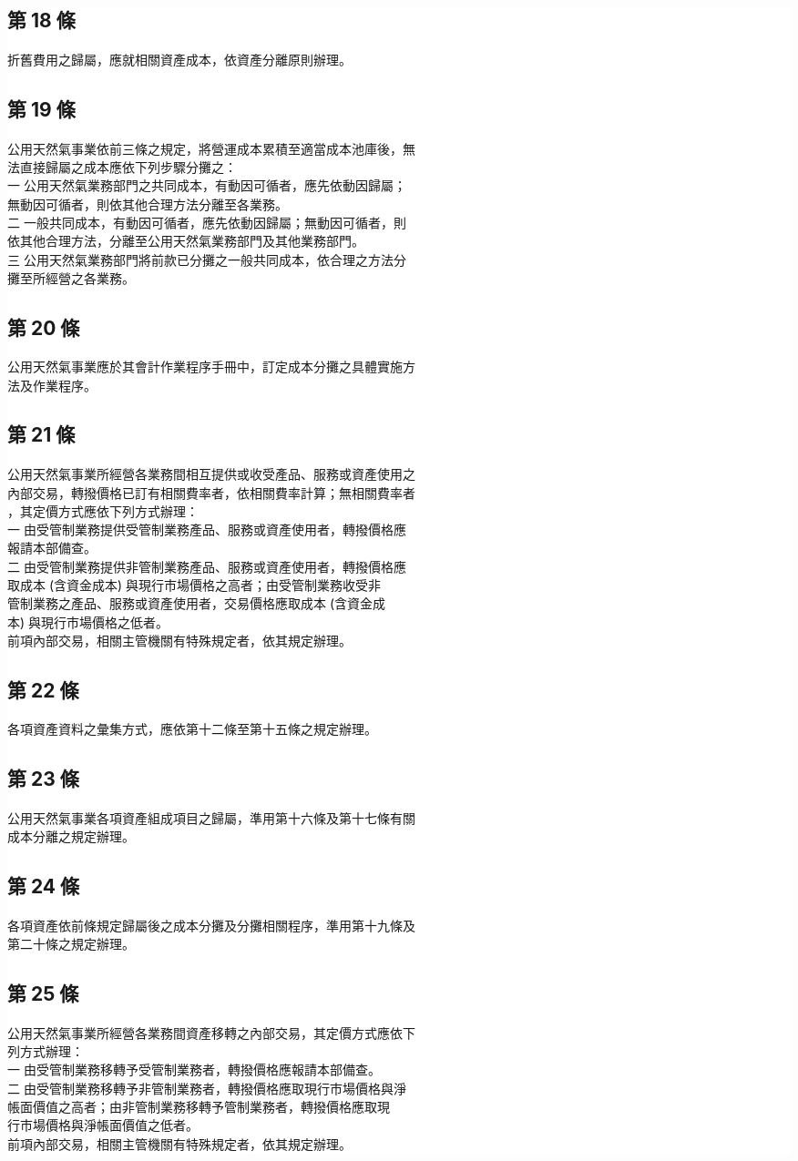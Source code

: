 第 18 條
--------
折舊費用之歸屬，應就相關資產成本，依資產分離原則辦理。

第 19 條
--------
公用天然氣事業依前三條之規定，將營運成本累積至適當成本池庫後，無  
法直接歸屬之成本應依下列步驟分攤之：  
一  公用天然氣業務部門之共同成本，有動因可循者，應先依動因歸屬；  
    無動因可循者，則依其他合理方法分離至各業務。  
二  一般共同成本，有動因可循者，應先依動因歸屬；無動因可循者，則  
    依其他合理方法，分離至公用天然氣業務部門及其他業務部門。  
三  公用天然氣業務部門將前款已分攤之一般共同成本，依合理之方法分  
    攤至所經營之各業務。

第 20 條
--------
公用天然氣事業應於其會計作業程序手冊中，訂定成本分攤之具體實施方  
法及作業程序。

第 21 條
--------
公用天然氣事業所經營各業務間相互提供或收受產品、服務或資產使用之  
內部交易，轉撥價格已訂有相關費率者，依相關費率計算；無相關費率者  
，其定價方式應依下列方式辦理：  
一  由受管制業務提供受管制業務產品、服務或資產使用者，轉撥價格應  
    報請本部備查。  
二  由受管制業務提供非管制業務產品、服務或資產使用者，轉撥價格應  
    取成本 (含資金成本) 與現行市場價格之高者；由受管制業務收受非  
    管制業務之產品、服務或資產使用者，交易價格應取成本 (含資金成  
    本) 與現行市場價格之低者。  
前項內部交易，相關主管機關有特殊規定者，依其規定辦理。

第 22 條
--------
各項資產資料之彙集方式，應依第十二條至第十五條之規定辦理。

第 23 條
--------
公用天然氣事業各項資產組成項目之歸屬，準用第十六條及第十七條有關  
成本分離之規定辦理。

第 24 條
--------
各項資產依前條規定歸屬後之成本分攤及分攤相關程序，準用第十九條及  
第二十條之規定辦理。

第 25 條
--------
公用天然氣事業所經營各業務間資產移轉之內部交易，其定價方式應依下  
列方式辦理：  
一  由受管制業務移轉予受管制業務者，轉撥價格應報請本部備查。  
二  由受管制業務移轉予非管制業務者，轉撥價格應取現行市場價格與淨  
    帳面價值之高者；由非管制業務移轉予管制業務者，轉撥價格應取現  
    行市場價格與淨帳面價值之低者。  
前項內部交易，相關主管機關有特殊規定者，依其規定辦理。
